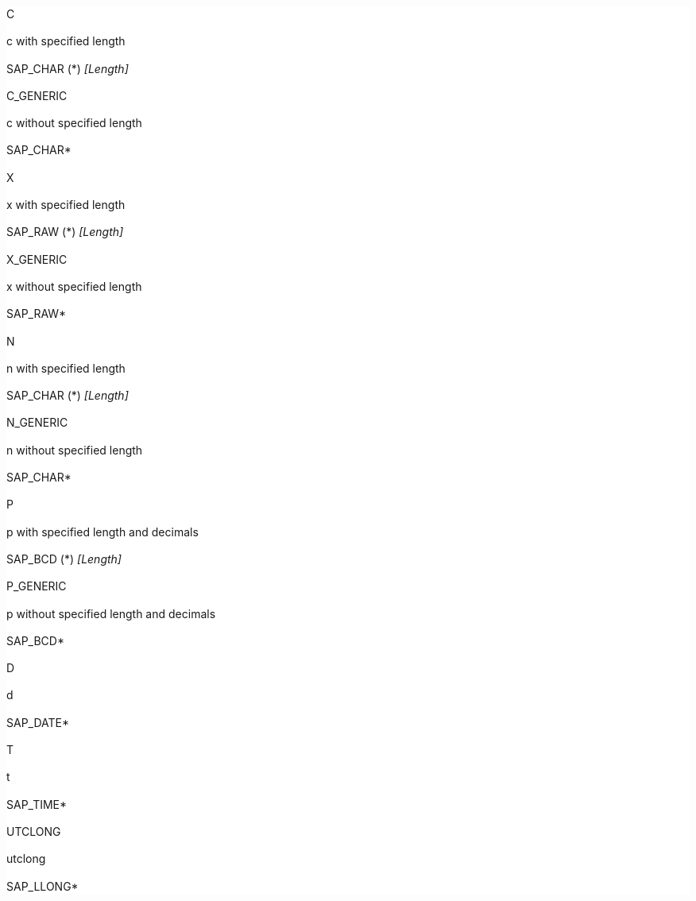 C

c with specified length

SAP\_CHAR (\*) *\[*Length*\]*

C\_GENERIC

c without specified length

SAP\_CHAR\*

X

x with specified length

SAP\_RAW (\*) *\[*Length*\]*

X\_GENERIC

x without specified length

SAP\_RAW\*

N

n with specified length

SAP\_CHAR (\*) *\[*Length*\]*

N\_GENERIC

n without specified length

SAP\_CHAR\*

P

p with specified length and decimals

SAP\_BCD (\*) *\[*Length*\]*

P\_GENERIC

p without specified length and decimals

SAP\_BCD\*

D

d

SAP\_DATE\*

T

t

SAP\_TIME\*

UTCLONG

utclong

SAP\_LLONG\*
